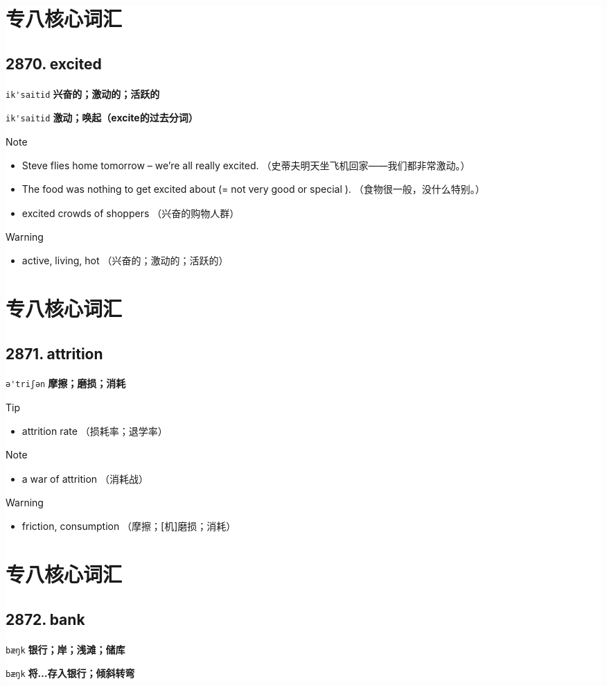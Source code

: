 # 专八核心词汇

## 2870. excited

`ik'saitid`  **兴奋的；激动的；活跃的**

`ik'saitid`  **激动；唤起（excite的过去分词）**

> [!NOTE]
>
> - Steve flies home tomorrow – we’re all really excited. （史蒂夫明天坐飞机回家——我们都非常激动。）
>
> - The food was nothing to get excited about (= not very good or special ). （食物很一般，没什么特别。）
>
> - excited crowds of shoppers （兴奋的购物人群）
>

> [!WARNING]
>
> - active, living, hot （兴奋的；激动的；活跃的）
>

# 专八核心词汇

## 2871. attrition

`ə'triʃən`  **摩擦；磨损；消耗**

> [!TIP]
>
> - attrition rate （损耗率；退学率）
>

> [!NOTE]
>
> - a war of attrition （消耗战）
>

> [!WARNING]
>
> - friction, consumption （摩擦；[机]磨损；消耗）
>

# 专八核心词汇

## 2872. bank

`bæŋk`  **银行；岸；浅滩；储库**

`bæŋk`  **将…存入银行；倾斜转弯**
